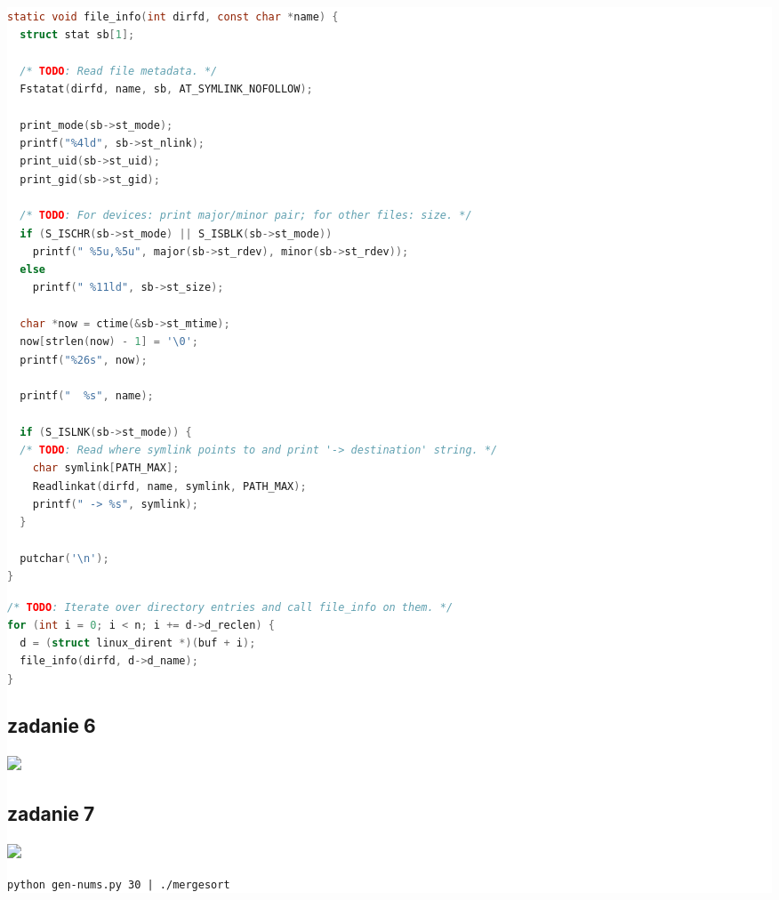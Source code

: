 ```c
static void file_info(int dirfd, const char *name) {
  struct stat sb[1];

  /* TODO: Read file metadata. */
  Fstatat(dirfd, name, sb, AT_SYMLINK_NOFOLLOW);

  print_mode(sb->st_mode);
  printf("%4ld", sb->st_nlink);
  print_uid(sb->st_uid);
  print_gid(sb->st_gid);

  /* TODO: For devices: print major/minor pair; for other files: size. */
  if (S_ISCHR(sb->st_mode) || S_ISBLK(sb->st_mode))
    printf(" %5u,%5u", major(sb->st_rdev), minor(sb->st_rdev));
  else
    printf(" %11ld", sb->st_size);

  char *now = ctime(&sb->st_mtime);
  now[strlen(now) - 1] = '\0';
  printf("%26s", now);

  printf("  %s", name);

  if (S_ISLNK(sb->st_mode)) {
  /* TODO: Read where symlink points to and print '-> destination' string. */
    char symlink[PATH_MAX];
    Readlinkat(dirfd, name, symlink, PATH_MAX);
    printf(" -> %s", symlink);
  }

  putchar('\n');
}
```

```c
/* TODO: Iterate over directory entries and call file_info on them. */
for (int i = 0; i < n; i += d->d_reclen) {
  d = (struct linux_dirent *)(buf + i);
  file_info(dirfd, d->d_name);
}
```

## zadanie 6
![](https://i.imgur.com/mkyxzXO.png)

## zadanie 7
![](https://i.imgur.com/1XdUydR.jpg)


`python gen-nums.py 30 | ./mergesort`
